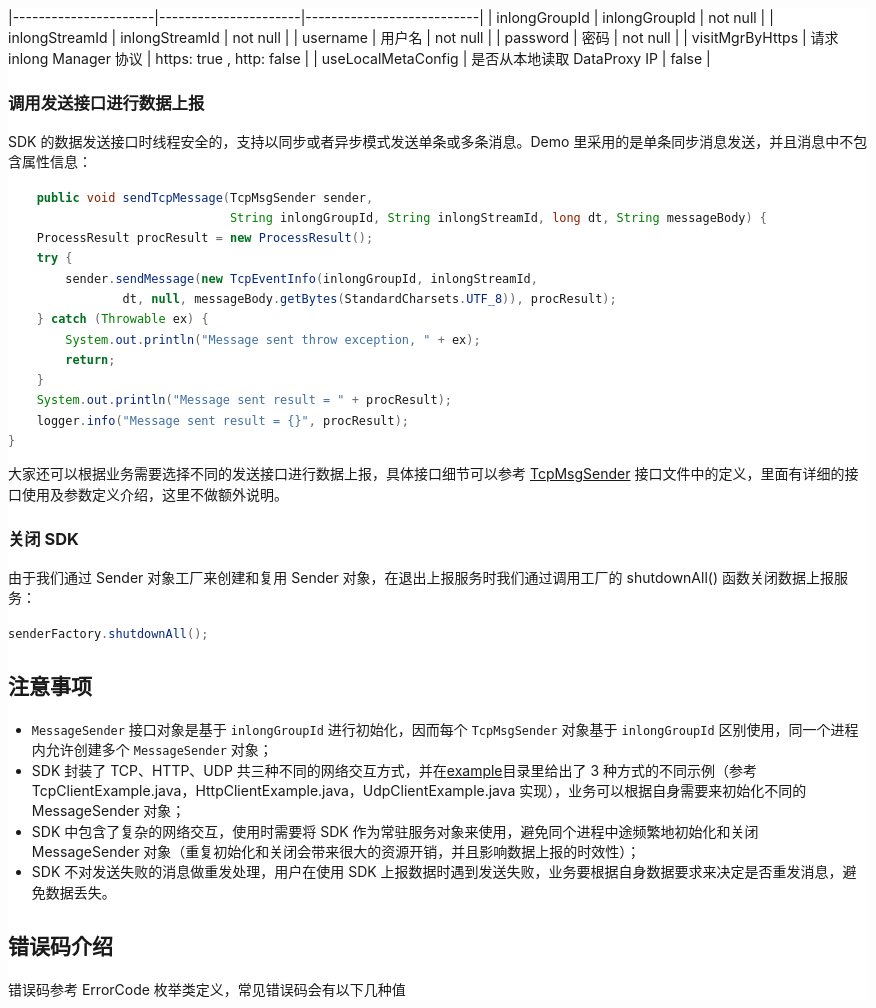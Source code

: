 |----------------------|----------------------|---------------------------|
| inlongGroupId        | inlongGroupId        | not null                  |
| inlongStreamId       | inlongStreamId       | not null                  |
| username             | 用户名                  | not null                  |
| password             | 密码                   | not null                  |
| visitMgrByHttps      | 请求 inlong Manager 协议 | https: true , http: false |
| useLocalMetaConfig   | 是否从本地读取 DataProxy IP | false                     |

### 调用发送接口进行数据上报
SDK 的数据发送接口时线程安全的，支持以同步或者异步模式发送单条或多条消息。Demo 里采用的是单条同步消息发送，并且消息中不包含属性信息：
```java
    public void sendTcpMessage(TcpMsgSender sender,
                               String inlongGroupId, String inlongStreamId, long dt, String messageBody) {
    ProcessResult procResult = new ProcessResult();
    try {
        sender.sendMessage(new TcpEventInfo(inlongGroupId, inlongStreamId,
                dt, null, messageBody.getBytes(StandardCharsets.UTF_8)), procResult);
    } catch (Throwable ex) {
        System.out.println("Message sent throw exception, " + ex);
        return;
    }
    System.out.println("Message sent result = " + procResult);
    logger.info("Message sent result = {}", procResult);
}
```

大家还可以根据业务需要选择不同的发送接口进行数据上报，具体接口细节可以参考 [TcpMsgSender](https://github.com/apache/inlong/blob/master/inlong-sdk/dataproxy-sdk/src/main/java/org/apache/inlong/sdk/dataproxy/sender/tcp/TcpMsgSender.java) 接口文件中的定义，里面有详细的接口使用及参数定义介绍，这里不做额外说明。

### 关闭 SDK 
由于我们通过 Sender 对象工厂来创建和复用 Sender 对象，在退出上报服务时我们通过调用工厂的 shutdownAll() 函数关闭数据上报服务：
```java
senderFactory.shutdownAll();
```

## 注意事项
- `MessageSender` 接口对象是基于 `inlongGroupId` 进行初始化，因而每个 `TcpMsgSender` 对象基于 `inlongGroupId` 区别使用，同一个进程内允许创建多个 `MessageSender` 对象；
- SDK 封装了 TCP、HTTP、UDP 共三种不同的网络交互方式，并在[example](https://github.com/apache/inlong/blob/master/inlong-sdk/dataproxy-sdk/src/main/java/org/apache/inlong/sdk/dataproxy/example)目录里给出了 3 种方式的不同示例（参考 TcpClientExample.java，HttpClientExample.java，UdpClientExample.java 实现），业务可以根据自身需要来初始化不同的 MessageSender 对象；
- SDK 中包含了复杂的网络交互，使用时需要将 SDK 作为常驻服务对象来使用，避免同个进程中途频繁地初始化和关闭 MessageSender 对象（重复初始化和关闭会带来很大的资源开销，并且影响数据上报的时效性）；
- SDK 不对发送失败的消息做重发处理，用户在使用 SDK 上报数据时遇到发送失败，业务要根据自身数据要求来决定是否重发消息，避免数据丢失。

## 错误码介绍
错误码参考 ErrorCode 枚举类定义，常见错误码会有以下几种值
